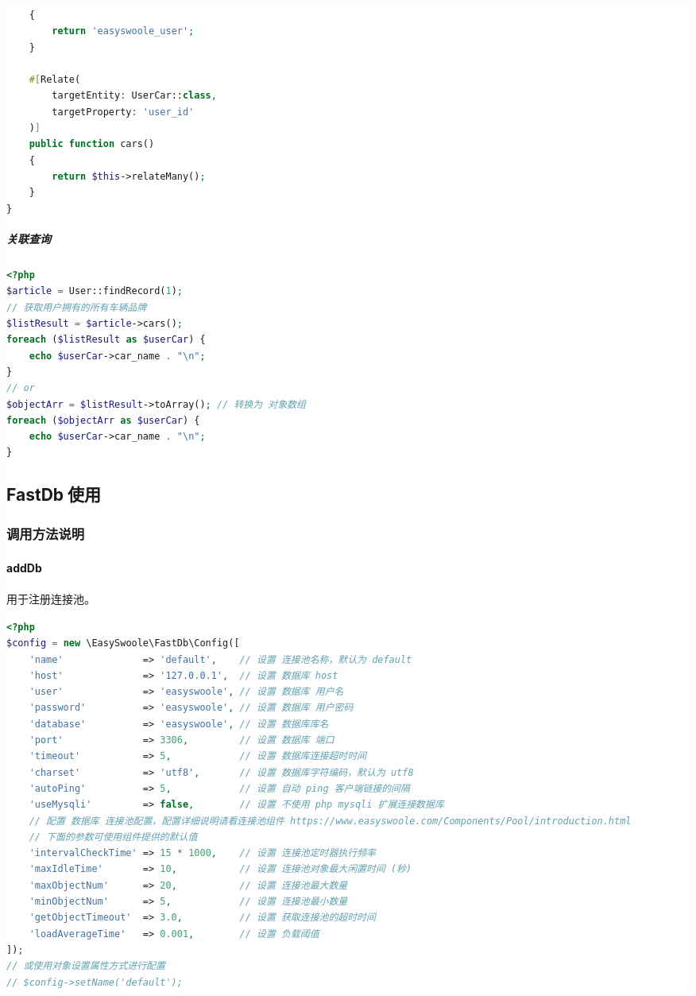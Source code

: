 ```php
    {
        return 'easyswoole_user';
    }
    
    #[Relate(
        targetEntity: UserCar::class,
        targetProperty: 'user_id'
    )]
    public function cars()
    {
        return $this->relateMany();
    }
}
```

##### 关联查询

```php
<?php
$article = User::findRecord(1);
// 获取用户拥有的所有车辆品牌
$listResult = $article->cars();
foreach ($listResult as $userCar) {
    echo $userCar->car_name . "\n";
}
// or
$objectArr = $listResult->toArray(); // 转换为 对象数组
foreach ($objectArr as $userCar) {
    echo $userCar->car_name . "\n";
}
```

## FastDb 使用

### 调用方法说明

#### addDb

用于注册连接池。

```php
<?php
$config = new \EasySwoole\FastDb\Config([
    'name'              => 'default',    // 设置 连接池名称，默认为 default
    'host'              => '127.0.0.1',  // 设置 数据库 host
    'user'              => 'easyswoole', // 设置 数据库 用户名
    'password'          => 'easyswoole', // 设置 数据库 用户密码
    'database'          => 'easyswoole', // 设置 数据库库名
    'port'              => 3306,         // 设置 数据库 端口
    'timeout'           => 5,            // 设置 数据库连接超时时间
    'charset'           => 'utf8',       // 设置 数据库字符编码，默认为 utf8
    'autoPing'          => 5,            // 设置 自动 ping 客户端链接的间隔
    'useMysqli'         => false,        // 设置 不使用 php mysqli 扩展连接数据库
    // 配置 数据库 连接池配置，配置详细说明请看连接池组件 https://www.easyswoole.com/Components/Pool/introduction.html
    // 下面的参数可使用组件提供的默认值
    'intervalCheckTime' => 15 * 1000,    // 设置 连接池定时器执行频率
    'maxIdleTime'       => 10,           // 设置 连接池对象最大闲置时间 (秒)
    'maxObjectNum'      => 20,           // 设置 连接池最大数量
    'minObjectNum'      => 5,            // 设置 连接池最小数量
    'getObjectTimeout'  => 3.0,          // 设置 获取连接池的超时时间
    'loadAverageTime'   => 0.001,        // 设置 负载阈值
]);
// 或使用对象设置属性方式进行配置
// $config->setName('default');
```
